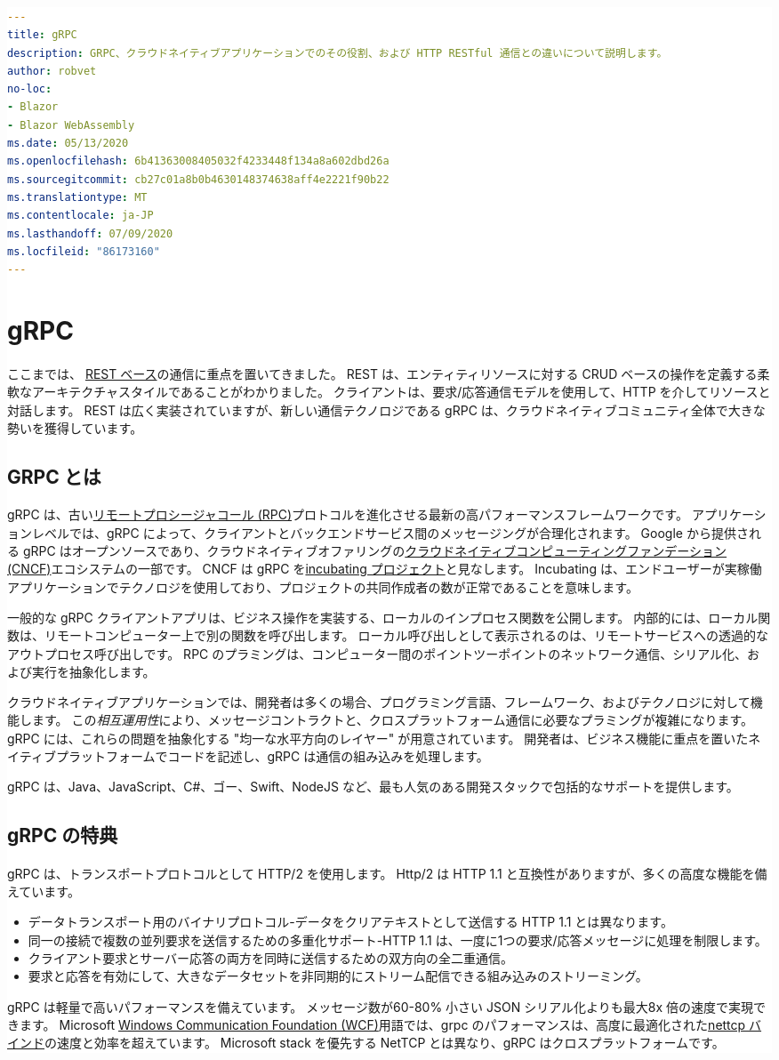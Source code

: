 ```yaml
---
title: gRPC
description: GRPC、クラウドネイティブアプリケーションでのその役割、および HTTP RESTful 通信との違いについて説明します。
author: robvet
no-loc:
- Blazor
- Blazor WebAssembly
ms.date: 05/13/2020
ms.openlocfilehash: 6b41363008405032f4233448f134a8a602dbd26a
ms.sourcegitcommit: cb27c01a8b0b4630148374638aff4e2221f90b22
ms.translationtype: MT
ms.contentlocale: ja-JP
ms.lasthandoff: 07/09/2020
ms.locfileid: "86173160"
---
```

# <a name="grpc"></a>gRPC

ここまでは、 [REST ベース](https://docs.microsoft.com/azure/architecture/best-practices/api-design)の通信に重点を置いてきました。 REST は、エンティティリソースに対する CRUD ベースの操作を定義する柔軟なアーキテクチャスタイルであることがわかりました。 クライアントは、要求/応答通信モデルを使用して、HTTP を介してリソースと対話します。 REST は広く実装されていますが、新しい通信テクノロジである gRPC は、クラウドネイティブコミュニティ全体で大きな勢いを獲得しています。

## <a name="what-is-grpc"></a>GRPC とは

gRPC は、古い[リモートプロシージャコール (RPC)](https://en.wikipedia.org/wiki/Remote_procedure_call)プロトコルを進化させる最新の高パフォーマンスフレームワークです。 アプリケーションレベルでは、gRPC によって、クライアントとバックエンドサービス間のメッセージングが合理化されます。 Google から提供される gRPC はオープンソースであり、クラウドネイティブオファリングの[クラウドネイティブコンピューティングファンデーション (CNCF)](https://www.cncf.io/)エコシステムの一部です。 CNCF は gRPC を[incubating プロジェクト](https://github.com/cncf/toc/blob/master/process/graduation_criteria.adoc)と見なします。 Incubating は、エンドユーザーが実稼働アプリケーションでテクノロジを使用しており、プロジェクトの共同作成者の数が正常であることを意味します。

一般的な gRPC クライアントアプリは、ビジネス操作を実装する、ローカルのインプロセス関数を公開します。 内部的には、ローカル関数は、リモートコンピューター上で別の関数を呼び出します。 ローカル呼び出しとして表示されるのは、リモートサービスへの透過的なアウトプロセス呼び出しです。 RPC のプラミングは、コンピューター間のポイントツーポイントのネットワーク通信、シリアル化、および実行を抽象化します。

クラウドネイティブアプリケーションでは、開発者は多くの場合、プログラミング言語、フレームワーク、およびテクノロジに対して機能します。 この*相互運用性*により、メッセージコントラクトと、クロスプラットフォーム通信に必要なプラミングが複雑になります。  gRPC には、これらの問題を抽象化する "均一な水平方向のレイヤー" が用意されています。 開発者は、ビジネス機能に重点を置いたネイティブプラットフォームでコードを記述し、gRPC は通信の組み込みを処理します。

gRPC は、Java、JavaScript、C#、ゴー、Swift、NodeJS など、最も人気のある開発スタックで包括的なサポートを提供します。

## <a name="grpc-benefits"></a>gRPC の特典

gRPC は、トランスポートプロトコルとして HTTP/2 を使用します。 Http/2 は HTTP 1.1 と互換性がありますが、多くの高度な機能を備えています。

- データトランスポート用のバイナリプロトコル-データをクリアテキストとして送信する HTTP 1.1 とは異なります。
- 同一の接続で複数の並列要求を送信するための多重化サポート-HTTP 1.1 は、一度に1つの要求/応答メッセージに処理を制限します。
- クライアント要求とサーバー応答の両方を同時に送信するための双方向の全二重通信。
- 要求と応答を有効にして、大きなデータセットを非同期的にストリーム配信できる組み込みのストリーミング。

gRPC は軽量で高いパフォーマンスを備えています。 メッセージ数が60-80% 小さい JSON シリアル化よりも最大8x 倍の速度で実現できます。 Microsoft [Windows Communication Foundation (WCF)](https://docs.microsoft.com/dotnet/framework/wcf/whats-wcf)用語では、grpc のパフォーマンスは、高度に最適化された[nettcp バインド](https://docs.microsoft.com/dotnet/api/system.servicemodel.nettcpbinding?view=netframework-4.8)の速度と効率を超えています。 Microsoft stack を優先する NetTCP とは異なり、gRPC はクロスプラットフォームです。
